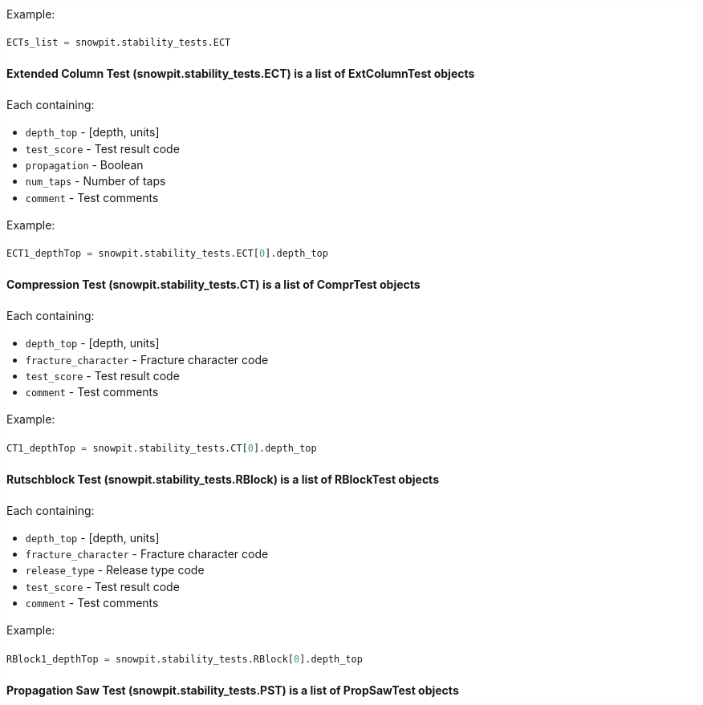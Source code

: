 Example:

```python
ECTs_list = snowpit.stability_tests.ECT
```

#### Extended Column Test (snowpit.stability_tests.ECT) is a list of ExtColumnTest objects

Each containing:

- `depth_top` - [depth, units]
- `test_score` - Test result code
- `propagation` - Boolean
- `num_taps` - Number of taps
- `comment` - Test comments

Example:

```python
ECT1_depthTop = snowpit.stability_tests.ECT[0].depth_top
```

#### Compression Test (snowpit.stability_tests.CT) is a list of ComprTest objects

Each containing:

- `depth_top` - [depth, units]
- `fracture_character` - Fracture character code
- `test_score` - Test result code
- `comment` - Test comments

Example:

```python
CT1_depthTop = snowpit.stability_tests.CT[0].depth_top
```

#### Rutschblock Test (snowpit.stability_tests.RBlock) is a list of RBlockTest objects

Each containing:

- `depth_top` - [depth, units]
- `fracture_character` - Fracture character code
- `release_type` - Release type code
- `test_score` - Test result code
- `comment` - Test comments

Example:

```python
RBlock1_depthTop = snowpit.stability_tests.RBlock[0].depth_top
```

#### Propagation Saw Test (snowpit.stability_tests.PST) is a list of PropSawTest objects
